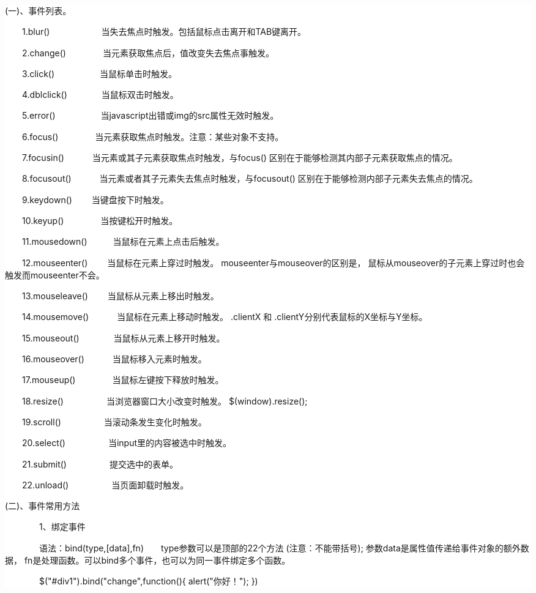 

(一)、事件列表。

　　1.blur()　　　　　　当失去焦点时触发。包括鼠标点击离开和TAB键离开。

　　2.change()　　　　  当元素获取焦点后，值改变失去焦点事触发。

　　3.click()　　　　　 当鼠标单击时触发。

　　4.dblclick()　　　　当鼠标双击时触发。

　　5.error()　　　　　 当javascript出错或img的src属性无效时触发。

　　6.focus()　　　　   当元素获取焦点时触发。注意：某些对象不支持。

　　7.focusin()　　　   当元素或其子元素获取焦点时触发，与focus()
                        区别在于能够检测其内部子元素获取焦点的情况。

　　8.focusout()　　　  当元素或者其子元素失去焦点时触发，与focusout()
                        区别在于能够检测内部子元素失去焦点的情况。　

　　9.keydown()　　		当键盘按下时触发。

　　10.keyup()　　　　	当按键松开时触发。

　　11.mousedown()　　　当鼠标在元素上点击后触发。

　　12.mouseenter()　　 当鼠标在元素上穿过时触发。
						mouseenter与mouseover的区别是，
						鼠标从mouseover的子元素上穿过时也会触发而mouseenter不会。

　　13.mouseleave()　　	当鼠标从元素上移出时触发。

　　14.mousemove()　　　 当鼠标在元素上移动时触发。
						 .clientX 和 .clientY分别代表鼠标的X坐标与Y坐标。

　　15.mouseout()　　　　当鼠标从元素上移开时触发。

　　16.mouseover()　　　 当鼠标移入元素时触发。

　　17.mouseup()　　　　 当鼠标左键按下释放时触发。

　　18.resize()　　　　　当浏览器窗口大小改变时触发。
						 $(window).resize();

　　19.scroll()　　　　　当滚动条发生变化时触发。

　　20.select()　　　　　当input里的内容被选中时触发。

　　21.submit()　　　　　提交选中的表单。

　　22.unload()　　　　　当页面卸载时触发。　　

(二)、事件常用方法

　　　　1、绑定事件

　　　　语法：bind(type,[data],fn)　　type参数可以是顶部的22个方法
		(注意：不能带括号); 参数data是属性值传递给事件对象的额外数据，
		fn是处理函数。可以bind多个事件，也可以为同一事件绑定多个函数。

　　　　$("#div1").bind("change",function(){ alert("你好！"); })
